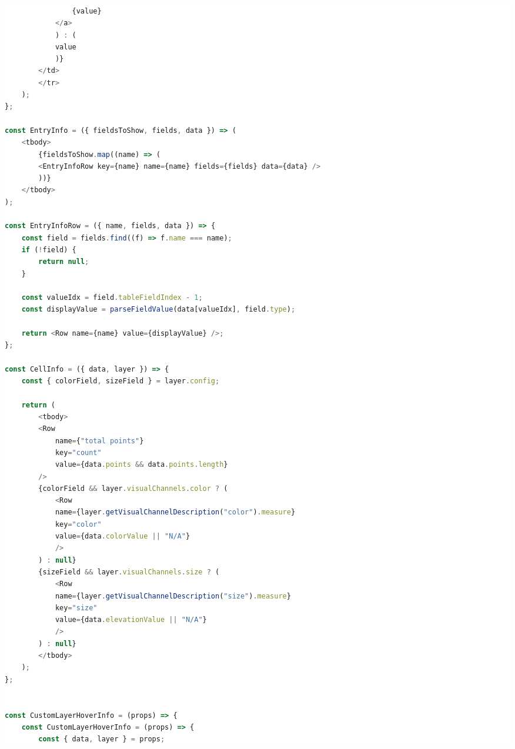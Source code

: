 ```javascript hl_lines="147"
                {value}
            </a>
            ) : (
            value
            )}
        </td>
        </tr>
    );
};

const EntryInfo = ({ fieldsToShow, fields, data }) => (
    <tbody>
        {fieldsToShow.map((name) => (
        <EntryInfoRow key={name} name={name} fields={fields} data={data} />
        ))}
    </tbody>
);

const EntryInfoRow = ({ name, fields, data }) => {
    const field = fields.find((f) => f.name === name);
    if (!field) {
        return null;
    }

    const valueIdx = field.tableFieldIndex - 1;
    const displayValue = parseFieldValue(data[valueIdx], field.type);

    return <Row name={name} value={displayValue} />;
};

const CellInfo = ({ data, layer }) => {
    const { colorField, sizeField } = layer.config;

    return (
        <tbody>
        <Row
            name={"total points"}
            key="count"
            value={data.points && data.points.length}
        />
        {colorField && layer.visualChannels.color ? (
            <Row
            name={layer.getVisualChannelDescription("color").measure}
            key="color"
            value={data.colorValue || "N/A"}
            />
        ) : null}
        {sizeField && layer.visualChannels.size ? (
            <Row
            name={layer.getVisualChannelDescription("size").measure}
            key="size"
            value={data.elevationValue || "N/A"}
            />
        ) : null}
        </tbody>
    );
};


const CustomLayerHoverInfo = (props) => {
    const CustomLayerHoverInfo = (props) => {
        const { data, layer } = props;

```